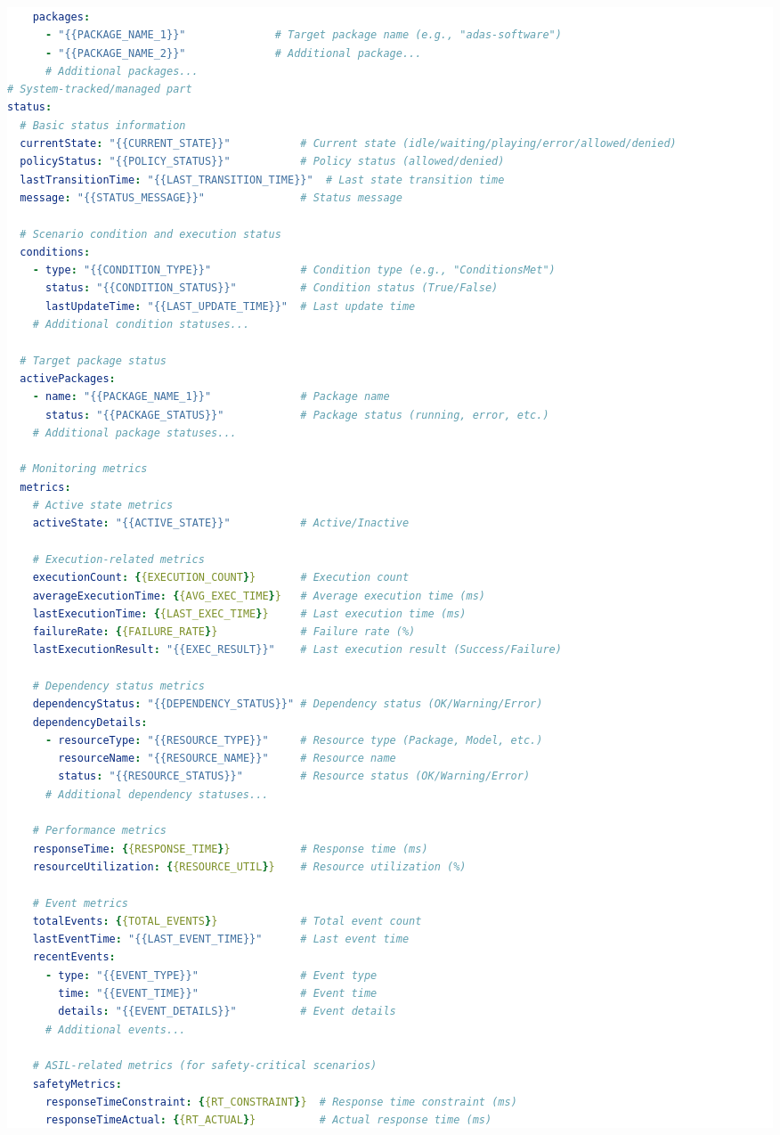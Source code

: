 ```yaml
    packages:
      - "{{PACKAGE_NAME_1}}"              # Target package name (e.g., "adas-software")
      - "{{PACKAGE_NAME_2}}"              # Additional package...
      # Additional packages...
# System-tracked/managed part
status:
  # Basic status information
  currentState: "{{CURRENT_STATE}}"           # Current state (idle/waiting/playing/error/allowed/denied)
  policyStatus: "{{POLICY_STATUS}}"           # Policy status (allowed/denied)
  lastTransitionTime: "{{LAST_TRANSITION_TIME}}"  # Last state transition time
  message: "{{STATUS_MESSAGE}}"               # Status message
  
  # Scenario condition and execution status
  conditions:
    - type: "{{CONDITION_TYPE}}"              # Condition type (e.g., "ConditionsMet")
      status: "{{CONDITION_STATUS}}"          # Condition status (True/False)
      lastUpdateTime: "{{LAST_UPDATE_TIME}}"  # Last update time
    # Additional condition statuses...
  
  # Target package status
  activePackages:
    - name: "{{PACKAGE_NAME_1}}"              # Package name
      status: "{{PACKAGE_STATUS}}"            # Package status (running, error, etc.)
    # Additional package statuses...
  
  # Monitoring metrics
  metrics:
    # Active state metrics
    activeState: "{{ACTIVE_STATE}}"           # Active/Inactive
    
    # Execution-related metrics
    executionCount: {{EXECUTION_COUNT}}       # Execution count
    averageExecutionTime: {{AVG_EXEC_TIME}}   # Average execution time (ms)
    lastExecutionTime: {{LAST_EXEC_TIME}}     # Last execution time (ms)
    failureRate: {{FAILURE_RATE}}             # Failure rate (%)
    lastExecutionResult: "{{EXEC_RESULT}}"    # Last execution result (Success/Failure)
    
    # Dependency status metrics
    dependencyStatus: "{{DEPENDENCY_STATUS}}" # Dependency status (OK/Warning/Error)
    dependencyDetails:
      - resourceType: "{{RESOURCE_TYPE}}"     # Resource type (Package, Model, etc.)
        resourceName: "{{RESOURCE_NAME}}"     # Resource name
        status: "{{RESOURCE_STATUS}}"         # Resource status (OK/Warning/Error)
      # Additional dependency statuses...
    
    # Performance metrics
    responseTime: {{RESPONSE_TIME}}           # Response time (ms)
    resourceUtilization: {{RESOURCE_UTIL}}    # Resource utilization (%)
    
    # Event metrics
    totalEvents: {{TOTAL_EVENTS}}             # Total event count
    lastEventTime: "{{LAST_EVENT_TIME}}"      # Last event time
    recentEvents:
      - type: "{{EVENT_TYPE}}"                # Event type
        time: "{{EVENT_TIME}}"                # Event time
        details: "{{EVENT_DETAILS}}"          # Event details
      # Additional events...
    
    # ASIL-related metrics (for safety-critical scenarios)
    safetyMetrics:
      responseTimeConstraint: {{RT_CONSTRAINT}}  # Response time constraint (ms)
      responseTimeActual: {{RT_ACTUAL}}          # Actual response time (ms)
```